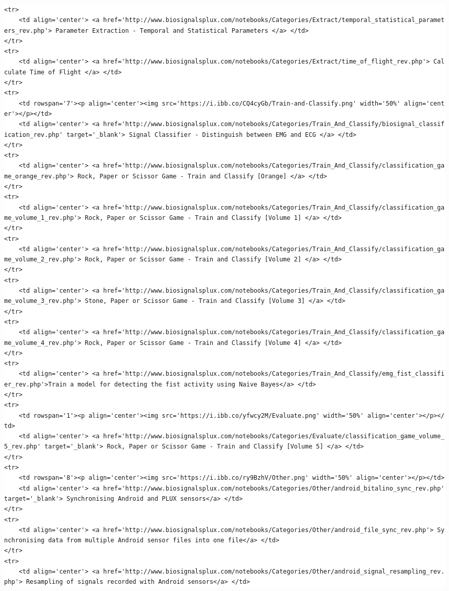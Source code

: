 	<tr>
		<td align='center'> <a href='http://www.biosignalsplux.com/notebooks/Categories/Extract/temporal_statistical_parameters_rev.php'> Parameter Extraction - Temporal and Statistical Parameters </a> </td>
	</tr>
	<tr>
		<td align='center'> <a href='http://www.biosignalsplux.com/notebooks/Categories/Extract/time_of_flight_rev.php'> Calculate Time of Flight </a> </td>
	</tr>
	<tr>
		<td rowspan='7'><p align='center'><img src='https://i.ibb.co/CQ4cyGb/Train-and-Classify.png' width='50%' align='center'></p></td>
		<td align='center'> <a href='http://www.biosignalsplux.com/notebooks/Categories/Train_And_Classify/biosignal_classification_rev.php' target='_blank'> Signal Classifier - Distinguish between EMG and ECG </a> </td>
	</tr>
	<tr>
		<td align='center'> <a href='http://www.biosignalsplux.com/notebooks/Categories/Train_And_Classify/classification_game_orange_rev.php'> Rock, Paper or Scissor Game - Train and Classify [Orange] </a> </td>
	</tr>
	<tr>
		<td align='center'> <a href='http://www.biosignalsplux.com/notebooks/Categories/Train_And_Classify/classification_game_volume_1_rev.php'> Rock, Paper or Scissor Game - Train and Classify [Volume 1] </a> </td>
	</tr>
	<tr>
		<td align='center'> <a href='http://www.biosignalsplux.com/notebooks/Categories/Train_And_Classify/classification_game_volume_2_rev.php'> Rock, Paper or Scissor Game - Train and Classify [Volume 2] </a> </td>
	</tr>
	<tr>
		<td align='center'> <a href='http://www.biosignalsplux.com/notebooks/Categories/Train_And_Classify/classification_game_volume_3_rev.php'> Stone, Paper or Scissor Game - Train and Classify [Volume 3] </a> </td>
	</tr>
	<tr>
		<td align='center'> <a href='http://www.biosignalsplux.com/notebooks/Categories/Train_And_Classify/classification_game_volume_4_rev.php'> Rock, Paper or Scissor Game - Train and Classify [Volume 4] </a> </td>
	</tr>
	<tr>
		<td align='center'> <a href='http://www.biosignalsplux.com/notebooks/Categories/Train_And_Classify/emg_fist_classifier_rev.php'>Train a model for detecting the fist activity using Naive Bayes</a> </td>
	</tr>
	<tr>
		<td rowspan='1'><p align='center'><img src='https://i.ibb.co/yfwcy2M/Evaluate.png' width='50%' align='center'></p></td>
		<td align='center'> <a href='http://www.biosignalsplux.com/notebooks/Categories/Evaluate/classification_game_volume_5_rev.php' target='_blank'> Rock, Paper or Scissor Game - Train and Classify [Volume 5] </a> </td>
	</tr>
	<tr>
		<td rowspan='8'><p align='center'><img src='https://i.ibb.co/ry9BzhV/Other.png' width='50%' align='center'></p></td>
		<td align='center'> <a href='http://www.biosignalsplux.com/notebooks/Categories/Other/android_bitalino_sync_rev.php' target='_blank'> Synchronising Android and PLUX sensors</a> </td>
	</tr>
	<tr>
		<td align='center'> <a href='http://www.biosignalsplux.com/notebooks/Categories/Other/android_file_sync_rev.php'> Synchronising data from multiple Android sensor files into one file</a> </td>
	</tr>
	<tr>
		<td align='center'> <a href='http://www.biosignalsplux.com/notebooks/Categories/Other/android_signal_resampling_rev.php'> Resampling of signals recorded with Android sensors</a> </td>